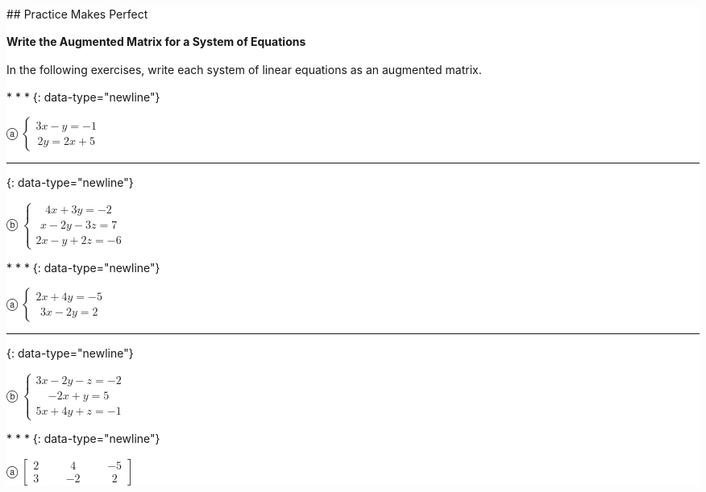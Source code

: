 <section data-depth="1" class="section-exercises" markdown="1">
## Practice Makes Perfect

**Write the Augmented Matrix for a System of Equations**

In the following exercises, write each system of linear equations as an augmented matrix.

<div data-type="exercise" class="exercise">
<div data-type="problem" class="problem" markdown="1">
* * *
{: data-type="newline"}

<span class="token">ⓐ</span> <math xmlns="http://www.w3.org/1998/Math/MathML"><mrow><mrow><mo>{</mo><mtable><mtr><mtd columnalign="left"><mn>3</mn><mi>x</mi><mo>−</mo><mi>y</mi><mo>=</mo><mn>−1</mn></mtd></mtr><mtr><mtd columnalign="left"><mn>2</mn><mi>y</mi><mo>=</mo><mn>2</mn><mi>x</mi><mo>+</mo><mn>5</mn></mtd></mtr></mtable></mrow></mrow></math>

* * *
{: data-type="newline"}

<span class="token">ⓑ</span> <math xmlns="http://www.w3.org/1998/Math/MathML"><mrow><mrow><mo>{</mo><mtable><mtr><mtd columnalign="left"><mn>4</mn><mi>x</mi><mo>+</mo><mn>3</mn><mi>y</mi><mo>=</mo><mn>−2</mn></mtd></mtr><mtr><mtd columnalign="left"><mi>x</mi><mo>−</mo><mn>2</mn><mi>y</mi><mo>−</mo><mn>3</mn><mi>z</mi><mo>=</mo><mn>7</mn></mtd></mtr><mtr><mtd columnalign="left"><mn>2</mn><mi>x</mi><mo>−</mo><mi>y</mi><mo>+</mo><mn>2</mn><mi>z</mi><mo>=</mo><mn>−6</mn></mtd></mtr></mtable></mrow></mrow></math>

</div>
</div>
<div data-type="exercise" class="exercise">
<div data-type="problem" class="problem" markdown="1">
* * *
{: data-type="newline"}

<span class="token">ⓐ</span> <math xmlns="http://www.w3.org/1998/Math/MathML"><mrow><mrow><mo>{</mo><mtable><mtr><mtd columnalign="left"><mn>2</mn><mi>x</mi><mo>+</mo><mn>4</mn><mi>y</mi><mo>=</mo><mn>−5</mn></mtd></mtr><mtr><mtd columnalign="left"><mn>3</mn><mi>x</mi><mo>−</mo><mn>2</mn><mi>y</mi><mo>=</mo><mn>2</mn></mtd></mtr></mtable></mrow></mrow></math>

* * *
{: data-type="newline"}

<span class="token">ⓑ</span> <math xmlns="http://www.w3.org/1998/Math/MathML"><mrow><mrow><mo>{</mo><mtable><mtr><mtd columnalign="left"><mn>3</mn><mi>x</mi><mo>−</mo><mn>2</mn><mi>y</mi><mo>−</mo><mi>z</mi><mo>=</mo><mn>−2</mn></mtd></mtr><mtr><mtd columnalign="left"><mn>−2</mn><mi>x</mi><mo>+</mo><mi>y</mi><mo>=</mo><mn>5</mn></mtd></mtr><mtr><mtd columnalign="left"><mn>5</mn><mi>x</mi><mo>+</mo><mn>4</mn><mi>y</mi><mo>+</mo><mi>z</mi><mo>=</mo><mn>−1</mn></mtd></mtr></mtable></mrow></mrow></math>

</div>
<div data-type="solution" class="solution" markdown="1">
* * *
{: data-type="newline"}

<span class="token">ⓐ</span> <math xmlns="http://www.w3.org/1998/Math/MathML"><mrow><mrow><mo>[</mo><mtable><mtr><mtd columnalign="left"><mn>2</mn></mtd><mtd /><mtd /><mtd columnalign="right"><mn>4</mn></mtd><mtd /><mtd /><mtd columnalign="right"><mn>−5</mn></mtd></mtr><mtr><mtd columnalign="left"><mn>3</mn></mtd><mtd /><mtd /><mtd columnalign="right"><mn>−2</mn></mtd><mtd /><mtd /><mtd columnalign="right"><mn>2</mn></mtd></mtr></mtable><mo>]</mo></mrow></mrow></math>
